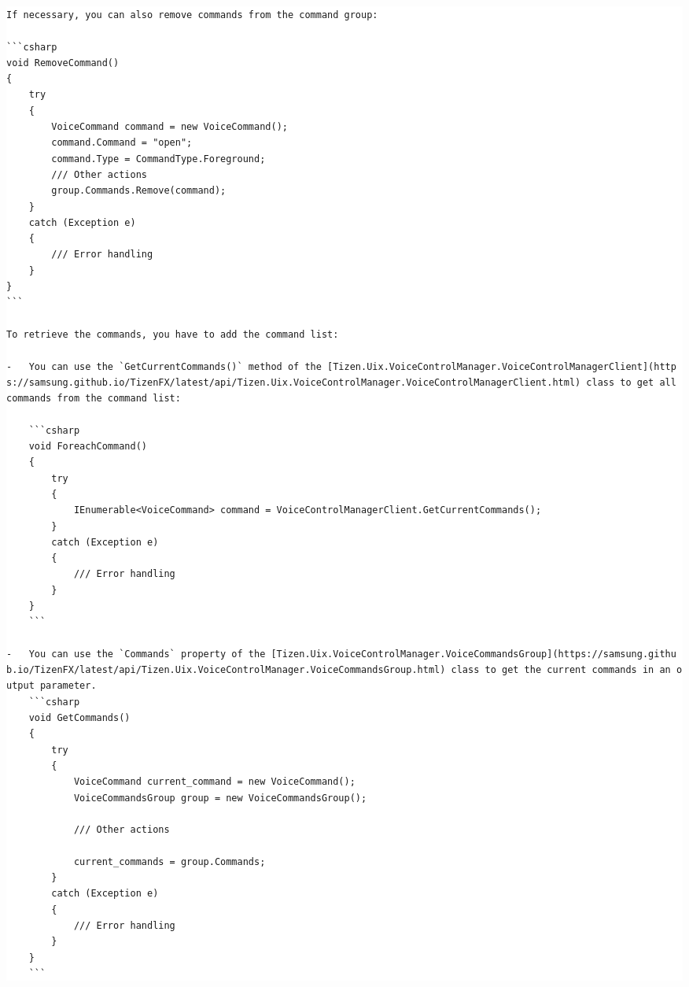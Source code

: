     If necessary, you can also remove commands from the command group:

    ```csharp
    void RemoveCommand()
    {
        try
        {
            VoiceCommand command = new VoiceCommand();
            command.Command = "open";
            command.Type = CommandType.Foreground;
            /// Other actions
            group.Commands.Remove(command);
        }
        catch (Exception e)
        {
            /// Error handling
        }
    }
    ```

    To retrieve the commands, you have to add the command list:

    -   You can use the `GetCurrentCommands()` method of the [Tizen.Uix.VoiceControlManager.VoiceControlManagerClient](https://samsung.github.io/TizenFX/latest/api/Tizen.Uix.VoiceControlManager.VoiceControlManagerClient.html) class to get all commands from the command list:

        ```csharp
        void ForeachCommand()
        {
            try
            {
                IEnumerable<VoiceCommand> command = VoiceControlManagerClient.GetCurrentCommands();
            }
            catch (Exception e)
            {
                /// Error handling
            }
        }
        ```

    -   You can use the `Commands` property of the [Tizen.Uix.VoiceControlManager.VoiceCommandsGroup](https://samsung.github.io/TizenFX/latest/api/Tizen.Uix.VoiceControlManager.VoiceCommandsGroup.html) class to get the current commands in an output parameter.
        ```csharp
        void GetCommands()
        {
            try
            {
                VoiceCommand current_command = new VoiceCommand();
                VoiceCommandsGroup group = new VoiceCommandsGroup();

                /// Other actions

                current_commands = group.Commands;
            }
            catch (Exception e)
            {
                /// Error handling
            }
        }
        ```
